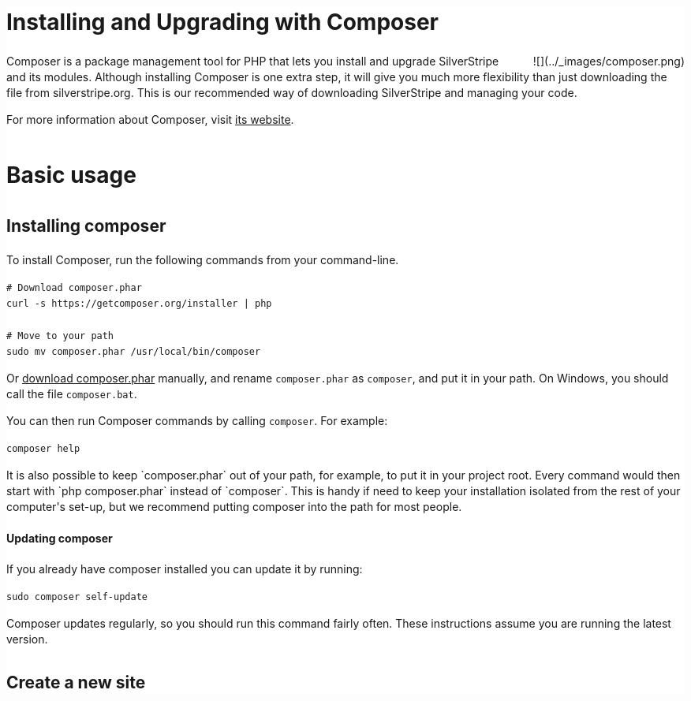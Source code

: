 # Installing and Upgrading with Composer

<div markdown='1' style="float: right; margin-left: 20px">
![](../_images/composer.png)
</div>

Composer is a package management tool for PHP that lets you install and upgrade SilverStripe and its modules.  Although installing Composer is one extra step, it will give you much more flexibility than just downloading the file from silverstripe.org. This is our recommended way of downloading SilverStripe and managing your code.

For more information about Composer, visit [its website](http://getcomposer.org/).

# Basic usage

## Installing composer

To install Composer, run the following commands from your command-line.

	# Download composer.phar
	curl -s https://getcomposer.org/installer | php

	# Move to your path
	sudo mv composer.phar /usr/local/bin/composer

Or [download composer.phar](http://getcomposer.org/composer.phar) manually, and rename `composer.phar` as `composer`, and put it in your path.  On Windows, you should call the file `composer.bat`.

You can then run Composer commands by calling `composer`.  For example:

	composer help

<div class="hint" markdown="1">
It is also possible to keep `composer.phar` out of your path, for example, to put it in your project root.  Every command would then start with `php composer.phar` instead of `composer`.  This is handy if need to keep your installation isolated from the rest of your computer's set-up, but we recommend putting composer into the path for most people.
</div>	

#### Updating composer

If you already have composer installed you can update it by running:

	sudo composer self-update
	
Composer updates regularly, so you should run this command fairly often. These instructions assume you are running the latest version.

## Create a new site
